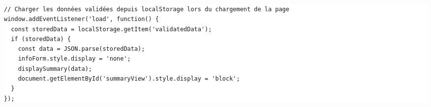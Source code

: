     // Charger les données validées depuis localStorage lors du chargement de la page
    window.addEventListener('load', function() {
      const storedData = localStorage.getItem('validatedData');
      if (storedData) {
        const data = JSON.parse(storedData);
        infoForm.style.display = 'none';
        displaySummary(data);
        document.getElementById('summaryView').style.display = 'block';
      }
    });
  </script>
</body>
</html>
